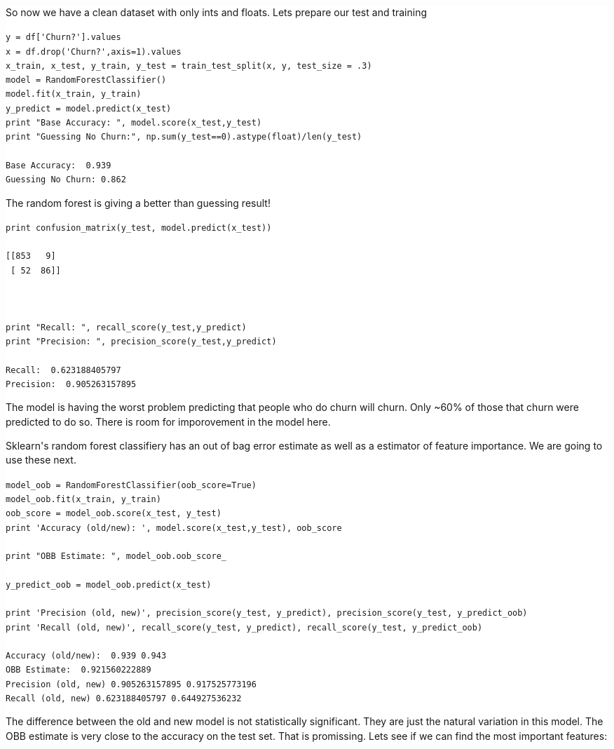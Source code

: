 
So now we have a clean dataset with only ints and floats. Lets prepare our test and training


    y = df['Churn?'].values
    x = df.drop('Churn?',axis=1).values
    x_train, x_test, y_train, y_test = train_test_split(x, y, test_size = .3)
    model = RandomForestClassifier()
    model.fit(x_train, y_train)
    y_predict = model.predict(x_test)
    print "Base Accuracy: ", model.score(x_test,y_test)
    print "Guessing No Churn:", np.sum(y_test==0).astype(float)/len(y_test)

    Base Accuracy:  0.939
    Guessing No Churn: 0.862


The random forest is giving a better than guessing result!


    print confusion_matrix(y_test, model.predict(x_test))

    [[853   9]
     [ 52  86]]



    print "Recall: ", recall_score(y_test,y_predict)
    print "Precision: ", precision_score(y_test,y_predict)

    Recall:  0.623188405797
    Precision:  0.905263157895


The model is having the worst problem predicting that people who do churn will churn.   Only ~60% of those that churn were predicted to do so.  There is room for imporovement in the model here.

Sklearn's random forest classifiery has an out of bag error estimate as well as a estimator of feature importance.  We are going to use these next.


    model_oob = RandomForestClassifier(oob_score=True)
    model_oob.fit(x_train, y_train)
    oob_score = model_oob.score(x_test, y_test)
    print 'Accuracy (old/new): ', model.score(x_test,y_test), oob_score
    
    print "OBB Estimate: ", model_oob.oob_score_
    
    y_predict_oob = model_oob.predict(x_test)
    
    print 'Precision (old, new)', precision_score(y_test, y_predict), precision_score(y_test, y_predict_oob)
    print 'Recall (old, new)', recall_score(y_test, y_predict), recall_score(y_test, y_predict_oob)

    Accuracy (old/new):  0.939 0.943
    OBB Estimate:  0.921560222889
    Precision (old, new) 0.905263157895 0.917525773196
    Recall (old, new) 0.623188405797 0.644927536232


The difference between the old and new model is not statistically significant.  They are just the natural variation in this model.   The OBB estimate is very close to the accuracy on the test set.  That is promissing.  Lets see if we can find the most important features:
